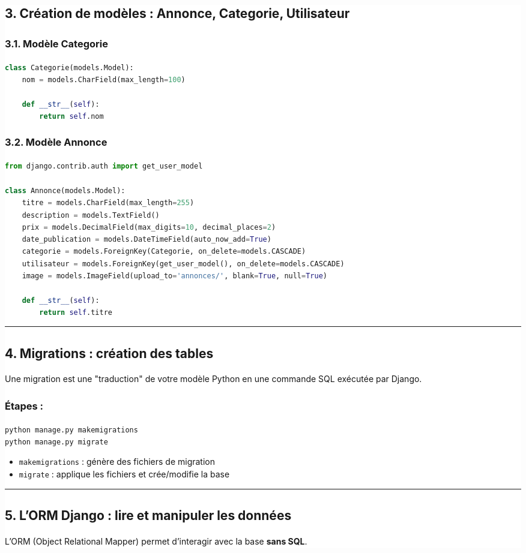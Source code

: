 
## **3. Création de modèles : Annonce, Categorie, Utilisateur**

### **3.1. Modèle Categorie**

```python
class Categorie(models.Model):
    nom = models.CharField(max_length=100)

    def __str__(self):
        return self.nom
```

### **3.2. Modèle Annonce**

```python
from django.contrib.auth import get_user_model

class Annonce(models.Model):
    titre = models.CharField(max_length=255)
    description = models.TextField()
    prix = models.DecimalField(max_digits=10, decimal_places=2)
    date_publication = models.DateTimeField(auto_now_add=True)
    categorie = models.ForeignKey(Categorie, on_delete=models.CASCADE)
    utilisateur = models.ForeignKey(get_user_model(), on_delete=models.CASCADE)
    image = models.ImageField(upload_to='annonces/', blank=True, null=True)

    def __str__(self):
        return self.titre
```

---

## **4. Migrations : création des tables**

Une migration est une "traduction" de votre modèle Python en une commande SQL exécutée par Django.

### Étapes :

```bash
python manage.py makemigrations
python manage.py migrate
```

* `makemigrations` : génère des fichiers de migration
* `migrate` : applique les fichiers et crée/modifie la base

---

## **5. L’ORM Django : lire et manipuler les données**

L’ORM (Object Relational Mapper) permet d’interagir avec la base **sans SQL**.
